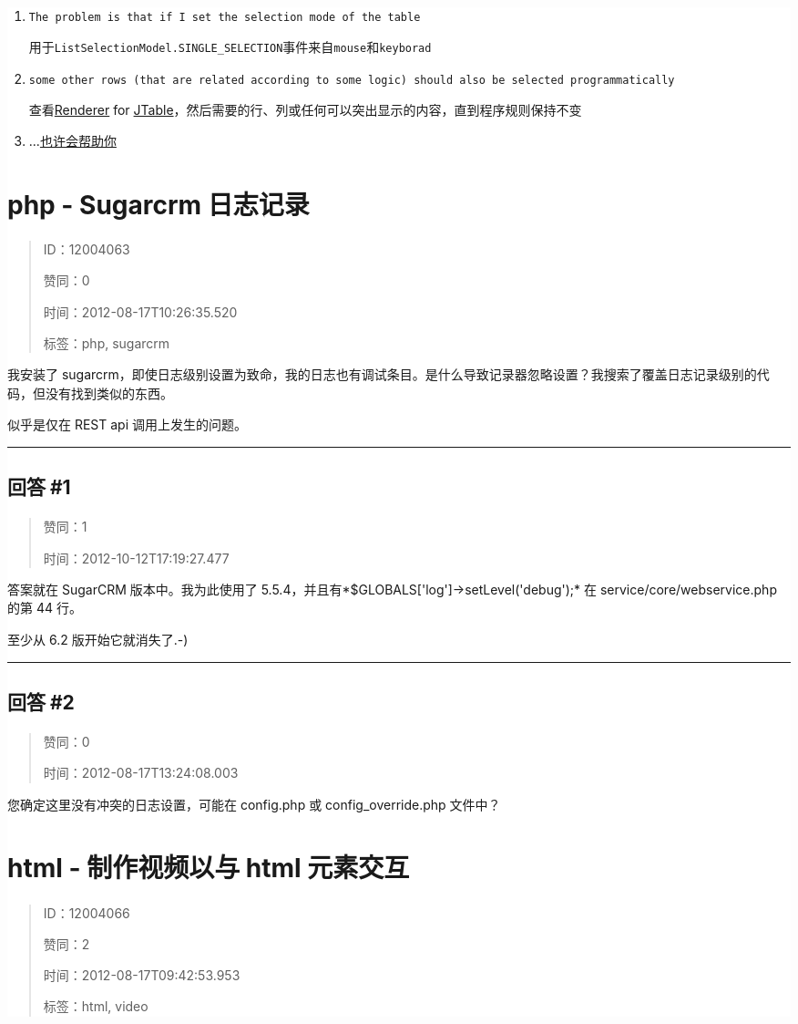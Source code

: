 1.  `The problem is that if I set the selection mode of the table`

    用于`ListSelectionModel.SINGLE_SELECTION`事件来自`mouse`和`keyborad`

2.  `some other rows (that are related according to some logic) should also be selected programmatically`

    查看[Renderer](http://docs.oracle.com/javase/tutorial/uiswing/components/table.html#renderer) for [JTable](http://docs.oracle.com/javase/tutorial/uiswing/components/table.html)，然后需要的行、列或任何可以突出显示的内容，直到程序规则保持不变

3.  ...[也许会帮助你](https://stackoverflow.com/questions/7423533/jtable-with-jpopupmenu)

# php - Sugarcrm 日志记录

> ID：12004063
> 
> 赞同：0
> 
> 时间：2012-08-17T10:26:35.520
> 
> 标签：php, sugarcrm

我安装了 sugarcrm，即使日志级别设置为致命，我的日志也有调试条目。是什么导致记录器忽略设置？我搜索了覆盖日志记录级别的代码，但没有找到类似的东西。

似乎是仅在 REST api 调用上发生的问题。

* * *

## 回答 #1

> 赞同：1
> 
> 时间：2012-10-12T17:19:27.477

答案就在 SugarCRM 版本中。我为此使用了 5.5.4，并且有*$GLOBALS['log']->setLevel('debug');* 在 service/core/webservice.php 的第 44 行。

至少从 6.2 版开始它就消失了.-)

* * *

## 回答 #2

> 赞同：0
> 
> 时间：2012-08-17T13:24:08.003

您确定这里没有冲突的日志设置，可能在 config.php 或 config_override.php 文件中？

# html - 制作视频以与 html 元素交互

> ID：12004066
> 
> 赞同：2
> 
> 时间：2012-08-17T09:42:53.953
> 
> 标签：html, video
